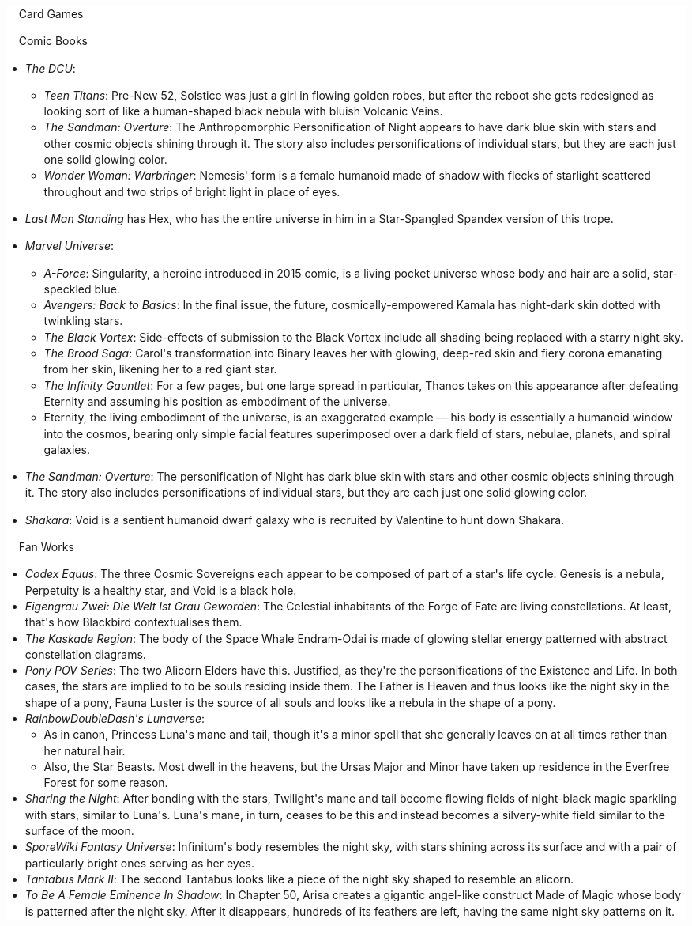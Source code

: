     Card Games 

    Comic Books 

-   _The DCU_:
    -   _Teen Titans_: Pre-New 52, Solstice was just a girl in flowing golden robes, but after the reboot she gets redesigned as looking sort of like a human-shaped black nebula with bluish Volcanic Veins.
    -   _The Sandman: Overture_: The Anthropomorphic Personification of Night appears to have dark blue skin with stars and other cosmic objects shining through it. The story also includes personifications of individual stars, but they are each just one solid glowing color.
    -   _Wonder Woman: Warbringer_: Nemesis' form is a female humanoid made of shadow with flecks of starlight scattered throughout and two strips of bright light in place of eyes.
-   _Last Man Standing_ has Hex, who has the entire universe in him in a Star-Spangled Spandex version of this trope.
-   _Marvel Universe_:
    -   _A-Force_: Singularity, a heroine introduced in 2015 comic, is a living pocket universe whose body and hair are a solid, star-speckled blue.
    -   _Avengers: Back to Basics_: In the final issue, the future, cosmically-empowered Kamala has night-dark skin dotted with twinkling stars.
    -   _The Black Vortex_: Side-effects of submission to the Black Vortex include all shading being replaced with a starry night sky.
    -   _The Brood Saga_: Carol's transformation into Binary leaves her with glowing, deep-red skin and fiery corona emanating from her skin, likening her to a red giant star.
    -   _The Infinity Gauntlet_: For a few pages, but one large spread in particular, Thanos takes on this appearance after defeating Eternity and assuming his position as embodiment of the universe.
    -   Eternity, the living embodiment of the universe, is an exaggerated example — his body is essentially a humanoid window into the cosmos, bearing only simple facial features superimposed over a dark field of stars, nebulae, planets, and spiral galaxies.
-   _The Sandman: Overture_: The personification of Night has dark blue skin with stars and other cosmic objects shining through it. The story also includes personifications of individual stars, but they are each just one solid glowing color.

-   _Shakara_: Void is a sentient humanoid dwarf galaxy who is recruited by Valentine to hunt down Shakara.

    Fan Works 

-   _Codex Equus_: The three Cosmic Sovereigns each appear to be composed of part of a star's life cycle. Genesis is a nebula, Perpetuity is a healthy star, and Void is a black hole.
-   _Eigengrau Zwei: Die Welt Ist Grau Geworden_: The Celestial inhabitants of the Forge of Fate are living constellations. At least, that's how Blackbird contextualises them.
-   _The Kaskade Region_: The body of the Space Whale Endram-Odai is made of glowing stellar energy patterned with abstract constellation diagrams.
-   _Pony POV Series_: The two Alicorn Elders have this. Justified, as they're the personifications of the Existence and Life. In both cases, the stars are implied to to be souls residing inside them. The Father is Heaven and thus looks like the night sky in the shape of a pony, Fauna Luster is the source of all souls and looks like a nebula in the shape of a pony.
-   _RainbowDoubleDash's Lunaverse_:
    -   As in canon, Princess Luna's mane and tail, though it's a minor spell that she generally leaves on at all times rather than her natural hair.
    -   Also, the Star Beasts. Most dwell in the heavens, but the Ursas Major and Minor have taken up residence in the Everfree Forest for some reason.
-   _Sharing the Night_: After bonding with the stars, Twilight's mane and tail become flowing fields of night-black magic sparkling with stars, similar to Luna's. Luna's mane, in turn, ceases to be this and instead becomes a silvery-white field similar to the surface of the moon.
-   _SporeWiki Fantasy Universe_: Infinitum's body resembles the night sky, with stars shining across its surface and with a pair of particularly bright ones serving as her eyes.
-   _Tantabus Mark II_: The second Tantabus looks like a piece of the night sky shaped to resemble an alicorn.
-   _To Be A Female Eminence In Shadow_: In Chapter 50, Arisa creates a gigantic angel-like construct Made of Magic whose body is patterned after the night sky. After it disappears, hundreds of its feathers are left, having the same night sky patterns on it.
